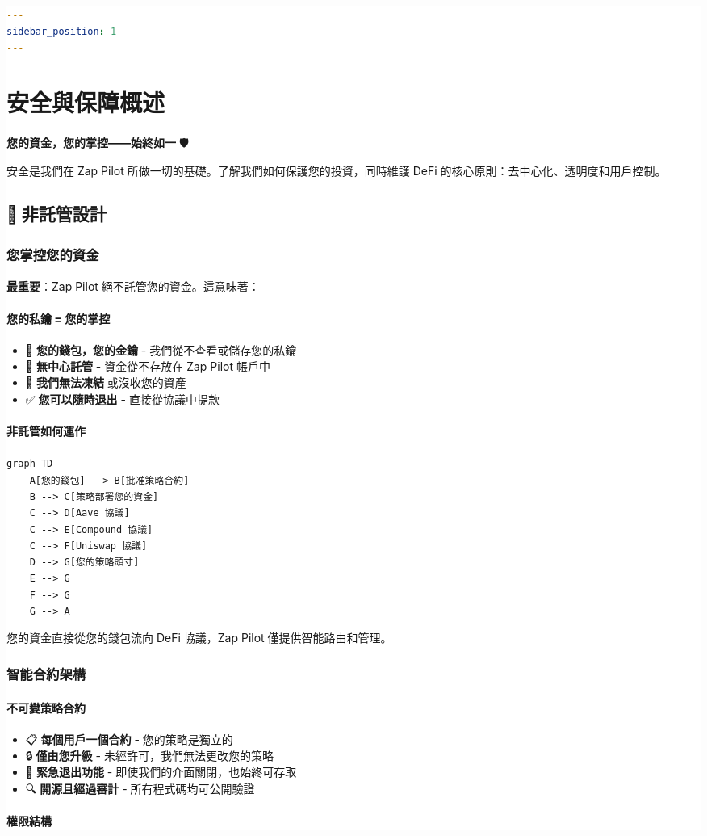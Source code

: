 ```yaml
---
sidebar_position: 1
---
```


# 安全與保障概述

**您的資金，您的掌控——始終如一** 🛡️

安全是我們在 Zap
Pilot 所做一切的基礎。了解我們如何保護您的投資，同時維護 DeFi 的核心原則：去中心化、透明度和用戶控制。

## 🔐 非託管設計

### 您掌控您的資金

**最重要**：Zap Pilot 絕不託管您的資金。這意味著：

#### **您的私鑰 = 您的掌控**

- 🔑 **您的錢包，您的金鑰** - 我們從不查看或儲存您的私鑰
- 🏦 **無中心託管** - 資金從不存放在 Zap Pilot 帳戶中
- 🚫 **我們無法凍結** 或沒收您的資產
- ✅ **您可以隨時退出** - 直接從協議中提款

#### **非託管如何運作**

```mermaid
graph TD
    A[您的錢包] --> B[批准策略合約]
    B --> C[策略部署您的資金]
    C --> D[Aave 協議]
    C --> E[Compound 協議]
    C --> F[Uniswap 協議]
    D --> G[您的策略頭寸]
    E --> G
    F --> G
    G --> A
```

您的資金直接從您的錢包流向 DeFi 協議，Zap Pilot 僅提供智能路由和管理。

### 智能合約架構

#### **不可變策略合約**

- 📋 **每個用戶一個合約** - 您的策略是獨立的
- 🔒 **僅由您升級** - 未經許可，我們無法更改您的策略
- 🚪 **緊急退出功能** - 即使我們的介面關閉，也始終可存取
- 🔍 **開源且經過審計** - 所有程式碼均可公開驗證

#### **權限結構**
